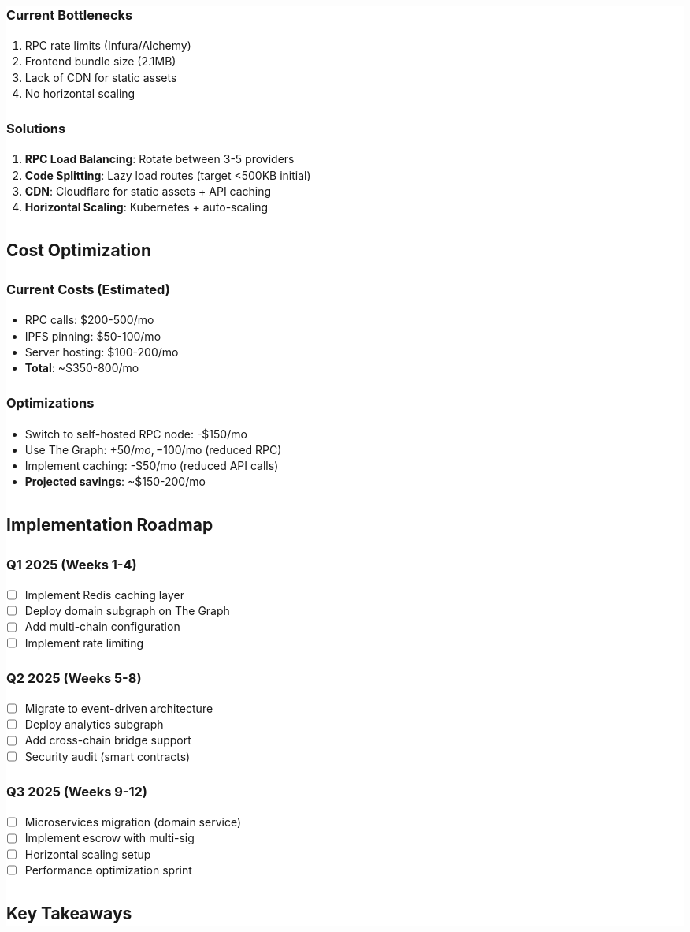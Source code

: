 ### Current Bottlenecks
1. RPC rate limits (Infura/Alchemy)
2. Frontend bundle size (2.1MB)
3. Lack of CDN for static assets
4. No horizontal scaling

### Solutions
1. **RPC Load Balancing**: Rotate between 3-5 providers
2. **Code Splitting**: Lazy load routes (target <500KB initial)
3. **CDN**: Cloudflare for static assets + API caching
4. **Horizontal Scaling**: Kubernetes + auto-scaling

## Cost Optimization

### Current Costs (Estimated)
- RPC calls: $200-500/mo
- IPFS pinning: $50-100/mo
- Server hosting: $100-200/mo
- **Total**: ~$350-800/mo

### Optimizations
- Switch to self-hosted RPC node: -$150/mo
- Use The Graph: +$50/mo, -$100/mo (reduced RPC)
- Implement caching: -$50/mo (reduced API calls)
- **Projected savings**: ~$150-200/mo

## Implementation Roadmap

### Q1 2025 (Weeks 1-4)
- [ ] Implement Redis caching layer
- [ ] Deploy domain subgraph on The Graph
- [ ] Add multi-chain configuration
- [ ] Implement rate limiting

### Q2 2025 (Weeks 5-8)
- [ ] Migrate to event-driven architecture
- [ ] Deploy analytics subgraph
- [ ] Add cross-chain bridge support
- [ ] Security audit (smart contracts)

### Q3 2025 (Weeks 9-12)
- [ ] Microservices migration (domain service)
- [ ] Implement escrow with multi-sig
- [ ] Horizontal scaling setup
- [ ] Performance optimization sprint

## Key Takeaways
